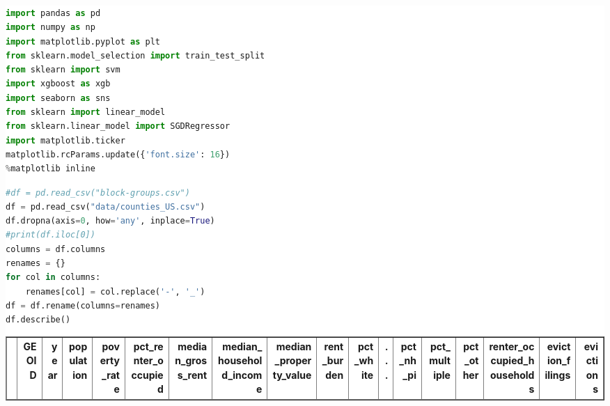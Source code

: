 

```python
import pandas as pd
import numpy as np
import matplotlib.pyplot as plt
from sklearn.model_selection import train_test_split
from sklearn import svm
import xgboost as xgb
import seaborn as sns
from sklearn import linear_model
from sklearn.linear_model import SGDRegressor
import matplotlib.ticker
matplotlib.rcParams.update({'font.size': 16})
%matplotlib inline
```


```python
#df = pd.read_csv("block-groups.csv")
df = pd.read_csv("data/counties_US.csv")
df.dropna(axis=0, how='any', inplace=True)
#print(df.iloc[0])
columns = df.columns
renames = {}
for col in columns:
    renames[col] = col.replace('-', '_')
df = df.rename(columns=renames)
df.describe()
```




<div>
<style scoped>
    .dataframe tbody tr th:only-of-type {
        vertical-align: middle;
    }

    .dataframe tbody tr th {
        vertical-align: top;
    }

    .dataframe thead th {
        text-align: right;
    }
</style>
<table border="1" class="dataframe">
  <thead>
    <tr style="text-align: right;">
      <th></th>
      <th>GEOID</th>
      <th>year</th>
      <th>population</th>
      <th>poverty_rate</th>
      <th>pct_renter_occupied</th>
      <th>median_gross_rent</th>
      <th>median_household_income</th>
      <th>median_property_value</th>
      <th>rent_burden</th>
      <th>pct_white</th>
      <th>...</th>
      <th>pct_nh_pi</th>
      <th>pct_multiple</th>
      <th>pct_other</th>
      <th>renter_occupied_households</th>
      <th>eviction_filings</th>
      <th>evictions</th>